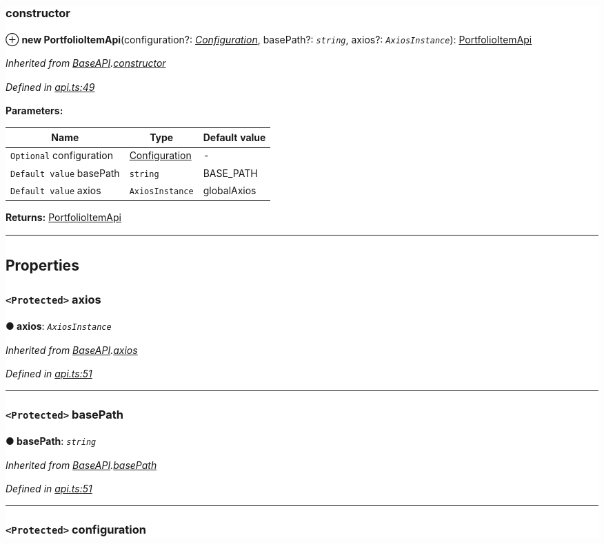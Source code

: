 <a id="constructor"></a>

###  constructor

⊕ **new PortfolioItemApi**(configuration?: *[Configuration](configuration.md)*, basePath?: *`string`*, axios?: *`AxiosInstance`*): [PortfolioItemApi](portfolioitemapi.md)

*Inherited from [BaseAPI](baseapi.md).[constructor](baseapi.md#constructor)*

*Defined in [api.ts:49](https://github.com/RedHatInsights/javascript-clients/blob/master/packages/catalog/api.ts#L49)*

**Parameters:**

| Name | Type | Default value |
| ------ | ------ | ------ |
| `Optional` configuration | [Configuration](configuration.md) | - |
| `Default value` basePath | `string` |  BASE_PATH |
| `Default value` axios | `AxiosInstance` |  globalAxios |

**Returns:** [PortfolioItemApi](portfolioitemapi.md)

___

## Properties

<a id="axios"></a>

### `<Protected>` axios

**● axios**: *`AxiosInstance`*

*Inherited from [BaseAPI](baseapi.md).[axios](baseapi.md#axios)*

*Defined in [api.ts:51](https://github.com/RedHatInsights/javascript-clients/blob/master/packages/catalog/api.ts#L51)*

___
<a id="basepath"></a>

### `<Protected>` basePath

**● basePath**: *`string`*

*Inherited from [BaseAPI](baseapi.md).[basePath](baseapi.md#basepath)*

*Defined in [api.ts:51](https://github.com/RedHatInsights/javascript-clients/blob/master/packages/catalog/api.ts#L51)*

___
<a id="configuration"></a>

### `<Protected>` configuration
